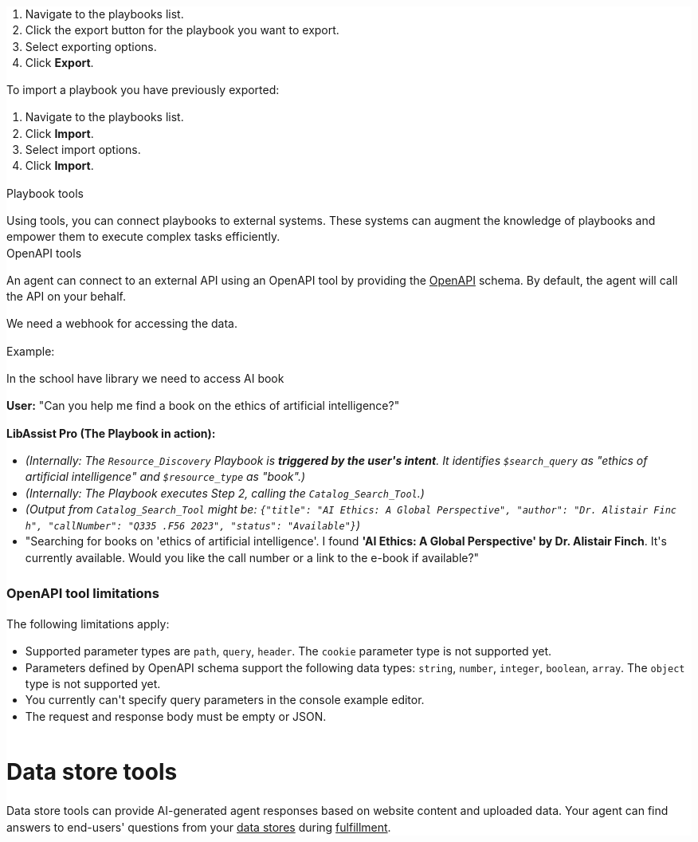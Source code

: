 1. Navigate to the playbooks list.  
2. Click the export button for the playbook you want to export.  
3. Select exporting options.  
4. Click **Export**.

To import a playbook you have previously exported:

1. Navigate to the playbooks list.  
2. Click **Import**.  
3. Select import options.  
4. Click **Import**.

Playbook tools

Using tools, you can connect playbooks to external systems. These systems can augment the knowledge of playbooks and empower them to execute complex tasks efficiently.  
OpenAPI tools

An agent can connect to an external API using an OpenAPI tool by providing the [OpenAPI](https://www.openapis.org/) schema. By default, the agent will call the API on your behalf.

We need a webhook for accessing the data.

Example:

In the school have library we need to access AI book

**User:** "Can you help me find a book on the ethics of artificial intelligence?"

**LibAssist Pro (The Playbook in action):**

* *(Internally: The `Resource_Discovery` Playbook is **triggered by the user's intent**. It identifies `$search_query` as "ethics of artificial intelligence" and `$resource_type` as "book".)*  
* *(Internally: The Playbook executes Step 2, calling the `Catalog_Search_Tool`.)*  
* *(Output from `Catalog_Search_Tool` might be: `{"title": "AI Ethics: A Global Perspective", "author": "Dr. Alistair Finch", "callNumber": "Q335 .F56 2023", "status": "Available"}`)*  
* "Searching for books on 'ethics of artificial intelligence'. I found **'AI Ethics: A Global Perspective' by Dr. Alistair Finch**. It's currently available. Would you like the call number or a link to the e-book if available?"

### 

### OpenAPI tool limitations

The following limitations apply:

* Supported parameter types are `path`, `query`, `header`. The `cookie` parameter type is not supported yet.  
* Parameters defined by OpenAPI schema support the following data types: `string`, `number`, `integer`, `boolean`, `array`. The `object` type is not supported yet.  
* You currently can't specify query parameters in the console example editor.  
* The request and response body must be empty or JSON.

# Data store tools 

Data store tools can provide AI-generated agent responses based on website content and uploaded data. Your agent can find answers to end-users' questions from your [data stores](https://cloud.google.com/dialogflow/vertex/docs/concept/data-store) during [fulfillment](https://cloud.google.com/dialogflow/cx/docs/concept/fulfillment).
